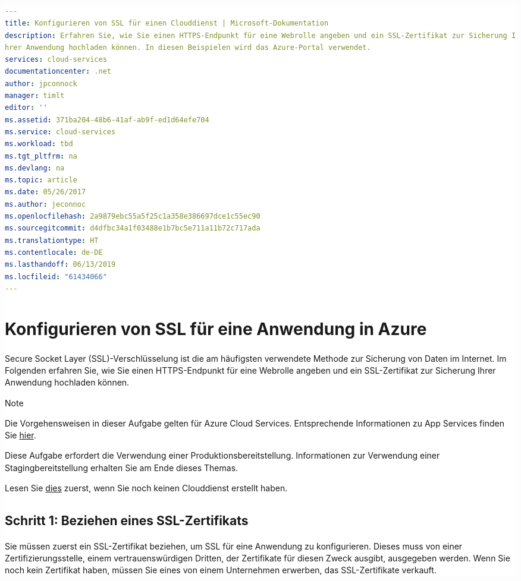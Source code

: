 ```yaml
---
title: Konfigurieren von SSL für einen Clouddienst | Microsoft-Dokumentation
description: Erfahren Sie, wie Sie einen HTTPS-Endpunkt für eine Webrolle angeben und ein SSL-Zertifikat zur Sicherung Ihrer Anwendung hochladen können. In diesen Beispielen wird das Azure-Portal verwendet.
services: cloud-services
documentationcenter: .net
author: jpconnock
manager: timlt
editor: ''
ms.assetid: 371ba204-48b6-41af-ab9f-ed1d64efe704
ms.service: cloud-services
ms.workload: tbd
ms.tgt_pltfrm: na
ms.devlang: na
ms.topic: article
ms.date: 05/26/2017
ms.author: jeconnoc
ms.openlocfilehash: 2a9879ebc55a5f25c1a358e386697dce1c55ec90
ms.sourcegitcommit: d4dfbc34a1f03488e1b7bc5e711a11b72c717ada
ms.translationtype: HT
ms.contentlocale: de-DE
ms.lasthandoff: 06/13/2019
ms.locfileid: "61434066"
---
```

# <a name="configuring-ssl-for-an-application-in-azure"></a>Konfigurieren von SSL für eine Anwendung in Azure

Secure Socket Layer (SSL)-Verschlüsselung ist die am häufigsten verwendete Methode zur Sicherung von Daten im Internet. Im Folgenden erfahren Sie, wie Sie einen HTTPS-Endpunkt für eine Webrolle angeben und ein SSL-Zertifikat zur Sicherung Ihrer Anwendung hochladen können.

> [!NOTE]
> Die Vorgehensweisen in dieser Aufgabe gelten für Azure Cloud Services. Entsprechende Informationen zu App Services finden Sie [hier](../app-service/app-service-web-tutorial-custom-ssl.md).
>

Diese Aufgabe erfordert die Verwendung einer Produktionsbereitstellung. Informationen zur Verwendung einer Stagingbereitstellung erhalten Sie am Ende dieses Themas.

Lesen Sie [dies](cloud-services-how-to-create-deploy-portal.md) zuerst, wenn Sie noch keinen Clouddienst erstellt haben.

## <a name="step-1-get-an-ssl-certificate"></a>Schritt 1: Beziehen eines SSL-Zertifikats
Sie müssen zuerst ein SSL-Zertifikat beziehen, um SSL für eine Anwendung zu konfigurieren. Dieses muss von einer Zertifizierungsstelle, einem vertrauenswürdigen Dritten, der Zertifikate für diesen Zweck ausgibt, ausgegeben werden. Wenn Sie noch kein Zertifikat haben, müssen Sie eines von einem Unternehmen erwerben, das SSL-Zertifikate verkauft.
